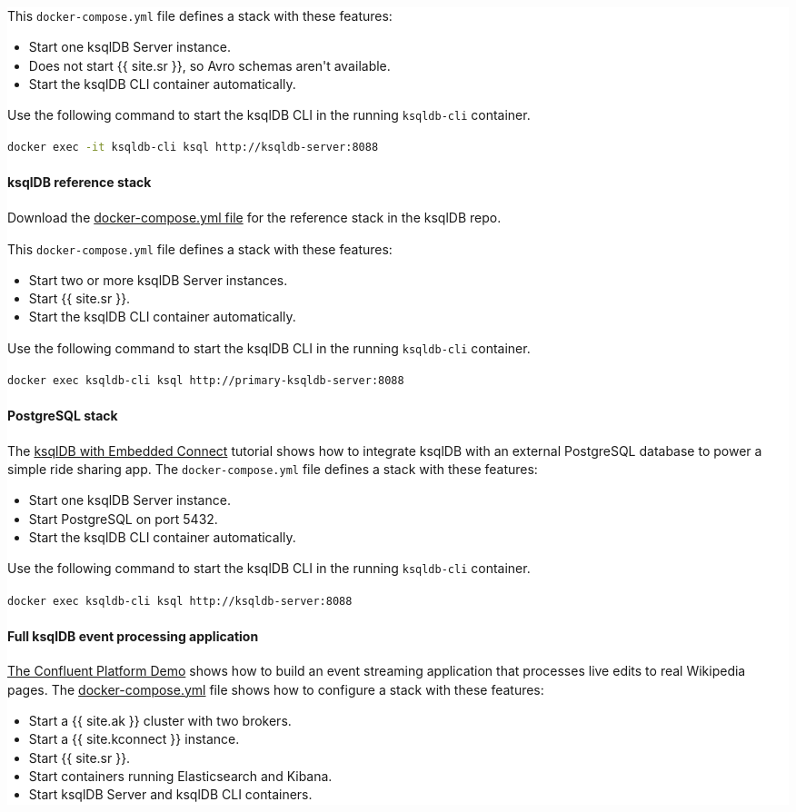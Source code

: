 This `docker-compose.yml` file defines a stack with these features:

- Start one ksqlDB Server instance.
- Does not start {{ site.sr }}, so Avro schemas aren't available.
- Start the ksqlDB CLI container automatically.

Use the following command to start the ksqlDB CLI in the running `ksqldb-cli`
container.

```bash
docker exec -it ksqldb-cli ksql http://ksqldb-server:8088
```

#### ksqlDB reference stack

Download the [docker-compose.yml file](https://github.com/confluentinc/ksql/blob/master/docker-compose.yml)
for the reference stack in the ksqlDB repo.

This `docker-compose.yml` file defines a stack with these features:

- Start two or more ksqlDB Server instances.
- Start {{ site.sr }}.
- Start the ksqlDB CLI container automatically. 
  
Use the following command to start the ksqlDB CLI in the running `ksqldb-cli`
container.

```bash
docker exec ksqldb-cli ksql http://primary-ksqldb-server:8088
```

#### PostgreSQL stack

The [ksqlDB with Embedded Connect](../../tutorials/embedded-connect.md) tutorial
shows how to integrate ksqlDB with an external PostgreSQL database to power a
simple ride sharing app. The `docker-compose.yml` file defines a stack with
these features:

- Start one ksqlDB Server instance.
- Start PostgreSQL on port 5432.
- Start the ksqlDB CLI container automatically.

Use the following command to start the ksqlDB CLI in the running `ksqldb-cli`
container.

```bash
docker exec ksqldb-cli ksql http://ksqldb-server:8088
```

#### Full ksqlDB event processing application

[The Confluent Platform Demo](https://github.com/confluentinc/cp-demo/)
shows how to build an event streaming application that processes live edits to
real Wikipedia pages. The
[docker-compose.yml](https://github.com/confluentinc/cp-demo/blob/master/docker-compose.yml)
file shows how to configure a stack with these features:

- Start a {{ site.ak }} cluster with two brokers.
- Start a {{ site.kconnect }} instance.
- Start {{ site.sr }}. 
- Start containers running Elasticsearch and Kibana.
- Start ksqlDB Server and ksqlDB CLI containers.
